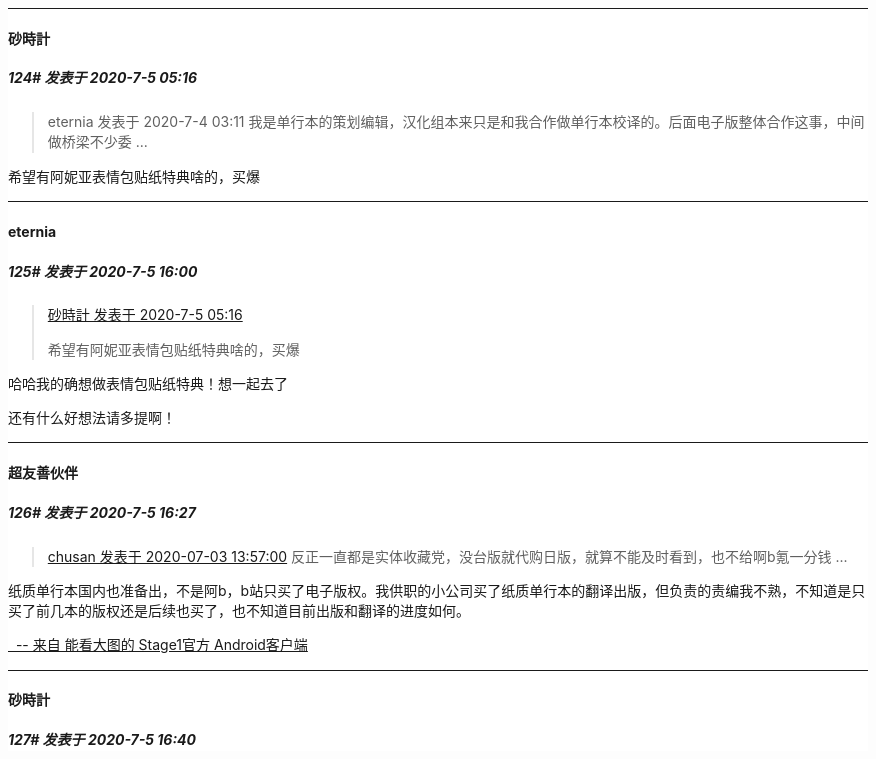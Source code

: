 



*****

####  砂時計  
##### 124#       发表于 2020-7-5 05:16



<blockquote>eternia 发表于 2020-7-4 03:11
我是单行本的策划编辑，汉化组本来只是和我合作做单行本校译的。后面电子版整体合作这事，中间做桥梁不少委 ...</blockquote>
希望有阿妮亚表情包贴纸特典啥的，买爆







*****

####  eternia  
##### 125#       发表于 2020-7-5 16:00



<blockquote><a href="httphttps://bbs.saraba1st.com/2b/forum.php?mod=redirect&amp;goto=findpost&amp;pid=48072505&amp;ptid=1945611" target="_blank">砂時計 发表于 2020-7-5 05:16</a>

希望有阿妮亚表情包贴纸特典啥的，买爆</blockquote>
哈哈我的确想做表情包贴纸特典！想一起去了


还有什么好想法请多提啊！







*****

####  超友善伙伴  
##### 126#       发表于 2020-7-5 16:27



<blockquote><a href="httphttps://bbs.saraba1st.com/2b/forum.php?mod=redirect&amp;goto=findpost&amp;pid=48049298&amp;ptid=1945611" target="_blank">chusan 发表于 2020-07-03 13:57:00</a>
反正一直都是实体收藏党，没台版就代购日版，就算不能及时看到，也不给啊b氪一分钱 ...</blockquote>纸质单行本国内也准备出，不是阿b，b站只买了电子版权。我供职的小公司买了纸质单行本的翻译出版，但负责的责编我不熟，不知道是只买了前几本的版权还是后续也买了，也不知道目前出版和翻译的进度如何。

[  -- 来自 能看大图的 Stage1官方 Android客户端](https://www.coolapk.com/apk/140634)







*****

####  砂時計  
##### 127#       发表于 2020-7-5 16:40
